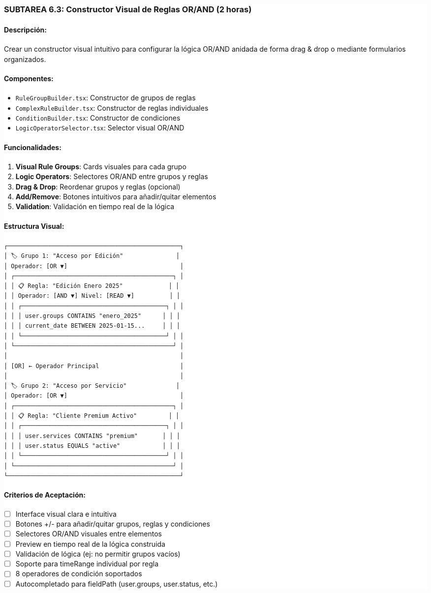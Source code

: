 ### **SUBTAREA 6.3: Constructor Visual de Reglas OR/AND (2 horas)**

#### **Descripción:**
Crear un constructor visual intuitivo para configurar la lógica OR/AND anidada de forma drag & drop o mediante formularios organizados.

#### **Componentes:**
- `RuleGroupBuilder.tsx`: Constructor de grupos de reglas
- `ComplexRuleBuilder.tsx`: Constructor de reglas individuales  
- `ConditionBuilder.tsx`: Constructor de condiciones
- `LogicOperatorSelector.tsx`: Selector visual OR/AND

#### **Funcionalidades:**
1. **Visual Rule Groups**: Cards visuales para cada grupo
2. **Logic Operators**: Selectores OR/AND entre grupos y reglas
3. **Drag & Drop**: Reordenar grupos y reglas (opcional)
4. **Add/Remove**: Botones intuitivos para añadir/quitar elementos
5. **Validation**: Validación en tiempo real de la lógica

#### **Estructura Visual:**
```
┌─────────────────────────────────────────────────┐
│ 🏷️ Grupo 1: "Acceso por Edición"               │
│ Operador: [OR ▼]                                │
│ ┌─────────────────────────────────────────────┐ │
│ │ 📋 Regla: "Edición Enero 2025"             │ │
│ │ Operador: [AND ▼] Nivel: [READ ▼]          │ │
│ │ ┌─────────────────────────────────────────┐ │ │
│ │ │ user.groups CONTAINS "enero_2025"      │ │ │
│ │ │ current_date BETWEEN 2025-01-15...     │ │ │
│ │ └─────────────────────────────────────────┘ │ │
│ └─────────────────────────────────────────────┘ │
│                                                 │
│ [OR] ← Operador Principal                       │
│                                                 │
│ 🏷️ Grupo 2: "Acceso por Servicio"              │
│ Operador: [OR ▼]                                │
│ ┌─────────────────────────────────────────────┐ │
│ │ 📋 Regla: "Cliente Premium Activo"         │ │
│ │ ┌─────────────────────────────────────────┐ │ │
│ │ │ user.services CONTAINS "premium"       │ │ │
│ │ │ user.status EQUALS "active"            │ │ │
│ │ └─────────────────────────────────────────┘ │ │
│ └─────────────────────────────────────────────┘ │
└─────────────────────────────────────────────────┘
```

#### **Criterios de Aceptación:**
- [ ] Interface visual clara e intuitiva
- [ ] Botones +/- para añadir/quitar grupos, reglas y condiciones
- [ ] Selectores OR/AND visuales entre elementos
- [ ] Preview en tiempo real de la lógica construida
- [ ] Validación de lógica (ej: no permitir grupos vacíos)
- [ ] Soporte para timeRange individual por regla
- [ ] 8 operadores de condición soportados
- [ ] Autocompletado para fieldPath (user.groups, user.status, etc.)
